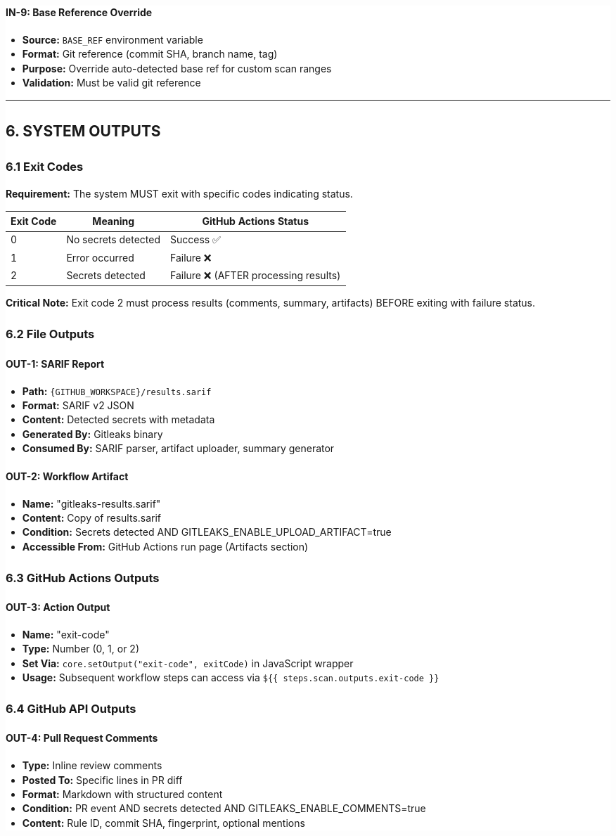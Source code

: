 #### IN-9: Base Reference Override
- **Source:** `BASE_REF` environment variable
- **Format:** Git reference (commit SHA, branch name, tag)
- **Purpose:** Override auto-detected base ref for custom scan ranges
- **Validation:** Must be valid git reference

---

## 6. SYSTEM OUTPUTS

### 6.1 Exit Codes

**Requirement:** The system MUST exit with specific codes indicating status.

| Exit Code | Meaning | GitHub Actions Status |
|-----------|---------|----------------------|
| 0 | No secrets detected | Success ✅ |
| 1 | Error occurred | Failure ❌ |
| 2 | Secrets detected | Failure ❌ (AFTER processing results) |

**Critical Note:** Exit code 2 must process results (comments, summary, artifacts) BEFORE exiting with failure status.

### 6.2 File Outputs

#### OUT-1: SARIF Report
- **Path:** `{GITHUB_WORKSPACE}/results.sarif`
- **Format:** SARIF v2 JSON
- **Content:** Detected secrets with metadata
- **Generated By:** Gitleaks binary
- **Consumed By:** SARIF parser, artifact uploader, summary generator

#### OUT-2: Workflow Artifact
- **Name:** "gitleaks-results.sarif"
- **Content:** Copy of results.sarif
- **Condition:** Secrets detected AND GITLEAKS_ENABLE_UPLOAD_ARTIFACT=true
- **Accessible From:** GitHub Actions run page (Artifacts section)

### 6.3 GitHub Actions Outputs

#### OUT-3: Action Output
- **Name:** "exit-code"
- **Type:** Number (0, 1, or 2)
- **Set Via:** `core.setOutput("exit-code", exitCode)` in JavaScript wrapper
- **Usage:** Subsequent workflow steps can access via `${{ steps.scan.outputs.exit-code }}`

### 6.4 GitHub API Outputs

#### OUT-4: Pull Request Comments
- **Type:** Inline review comments
- **Posted To:** Specific lines in PR diff
- **Format:** Markdown with structured content
- **Condition:** PR event AND secrets detected AND GITLEAKS_ENABLE_COMMENTS=true
- **Content:** Rule ID, commit SHA, fingerprint, optional mentions
